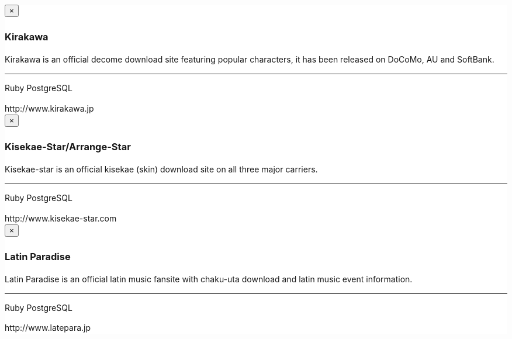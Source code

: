 </div>

<div id="kirakawa" class="modal hide fade">
  <div class="modal-header">
    <button class="close" data-dismiss="modal">×</button>
    <h3>Kirakawa</h3>
  </div>
  <div class="modal-body">
    <p>
      Kirakawa is an official decome download site featuring popular characters, it
      has been released on DoCoMo, AU and SoftBank.
      <hr />
      <span class="label label-important">Ruby</span>
      <span class="label label-important">PostgreSQL</span>
    </p>
  </div>
  <div class="modal-footer">
    http://www.kirakawa.jp
  </div>
</div>

<div id="kisekae" class="modal hide fade">
  <div class="modal-header">
    <button class="close" data-dismiss="modal">×</button>
    <h3>Kisekae-Star/Arrange-Star</h3>
  </div>
  <div class="modal-body">
    <p>
      Kisekae-star is an official kisekae (skin) download site on all three major carriers.
      <hr />
      <span class="label label-important">Ruby</span>
      <span class="label label-important">PostgreSQL</span>
    </p>
  </div>
  <div class="modal-footer">
    http://www.kisekae-star.com
  </div>
</div>

<div id="latepara" class="modal hide fade">
  <div class="modal-header">
    <button class="close" data-dismiss="modal">×</button>
    <h3>Latin Paradise</h3>
  </div>
  <div class="modal-body">
    <p>
      Latin Paradise is an official latin music fansite with chaku-uta download and
      latin music event information.
      <hr />
      <span class="label label-important">Ruby</span>
      <span class="label label-important">PostgreSQL</span>
    </p>
  </div>
  <div class="modal-footer">
    http://www.latepara.jp
  </div>
</div>

